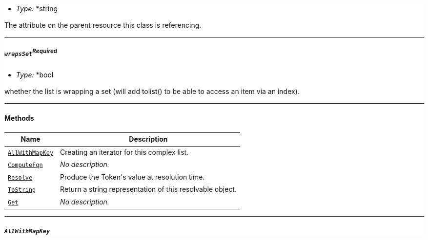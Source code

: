 - *Type:* *string

The attribute on the parent resource this class is referencing.

---

##### `wrapsSet`<sup>Required</sup> <a name="wrapsSet" id="@cdktf/provider-databricks.dataDatabricksRegisteredModelVersions.DataDatabricksRegisteredModelVersionsModelVersionsModelVersionDependenciesDependenciesFunctionList.Initializer.parameter.wrapsSet"></a>

- *Type:* *bool

whether the list is wrapping a set (will add tolist() to be able to access an item via an index).

---

#### Methods <a name="Methods" id="Methods"></a>

| **Name** | **Description** |
| --- | --- |
| <code><a href="#@cdktf/provider-databricks.dataDatabricksRegisteredModelVersions.DataDatabricksRegisteredModelVersionsModelVersionsModelVersionDependenciesDependenciesFunctionList.allWithMapKey">AllWithMapKey</a></code> | Creating an iterator for this complex list. |
| <code><a href="#@cdktf/provider-databricks.dataDatabricksRegisteredModelVersions.DataDatabricksRegisteredModelVersionsModelVersionsModelVersionDependenciesDependenciesFunctionList.computeFqn">ComputeFqn</a></code> | *No description.* |
| <code><a href="#@cdktf/provider-databricks.dataDatabricksRegisteredModelVersions.DataDatabricksRegisteredModelVersionsModelVersionsModelVersionDependenciesDependenciesFunctionList.resolve">Resolve</a></code> | Produce the Token's value at resolution time. |
| <code><a href="#@cdktf/provider-databricks.dataDatabricksRegisteredModelVersions.DataDatabricksRegisteredModelVersionsModelVersionsModelVersionDependenciesDependenciesFunctionList.toString">ToString</a></code> | Return a string representation of this resolvable object. |
| <code><a href="#@cdktf/provider-databricks.dataDatabricksRegisteredModelVersions.DataDatabricksRegisteredModelVersionsModelVersionsModelVersionDependenciesDependenciesFunctionList.get">Get</a></code> | *No description.* |

---

##### `AllWithMapKey` <a name="AllWithMapKey" id="@cdktf/provider-databricks.dataDatabricksRegisteredModelVersions.DataDatabricksRegisteredModelVersionsModelVersionsModelVersionDependenciesDependenciesFunctionList.allWithMapKey"></a>

```go

